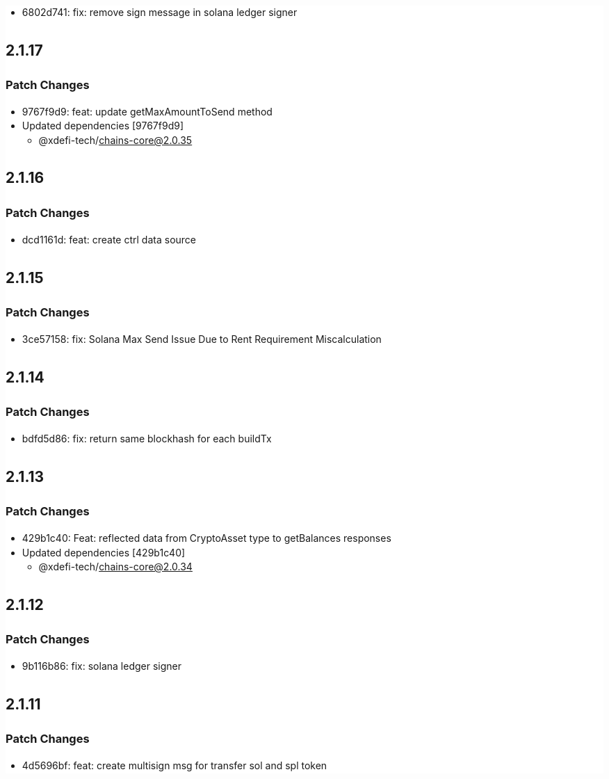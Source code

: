 - 6802d741: fix: remove sign message in solana ledger signer

## 2.1.17

### Patch Changes

- 9767f9d9: feat: update getMaxAmountToSend method
- Updated dependencies [9767f9d9]
  - @xdefi-tech/chains-core@2.0.35

## 2.1.16

### Patch Changes

- dcd1161d: feat: create ctrl data source

## 2.1.15

### Patch Changes

- 3ce57158: fix: Solana Max Send Issue Due to Rent Requirement Miscalculation

## 2.1.14

### Patch Changes

- bdfd5d86: fix: return same blockhash for each buildTx

## 2.1.13

### Patch Changes

- 429b1c40: Feat: reflected data from CryptoAsset type to getBalances responses
- Updated dependencies [429b1c40]
  - @xdefi-tech/chains-core@2.0.34

## 2.1.12

### Patch Changes

- 9b116b86: fix: solana ledger signer

## 2.1.11

### Patch Changes

- 4d5696bf: feat: create multisign msg for transfer sol and spl token
